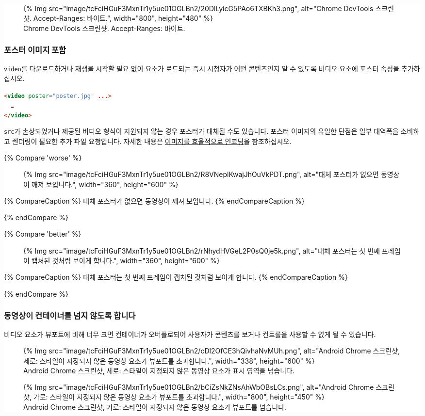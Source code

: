 <figure>{% Img src="image/tcFciHGuF3MxnTr1y5ue01OGLBn2/20DlLyicG5PAo6TXBKh3.png", alt="Chrome DevTools 스크린샷. Accept-Ranges: 바이트.", width="800", height="480" %} <figcaption> Chrome DevTools 스크린샷. Accept-Ranges: 바이트.</figcaption></figure>

### 포스터 이미지 포함

`video`를 다운로드하거나 재생을 시작할 필요 없이 요소가 로드되는 즉시 시청자가 어떤 콘텐츠인지 알 수 있도록 비디오 요소에 포스터 속성을 추가하십시오.

```html
<video poster="poster.jpg" ...>
  …
</video>
```

`src`가 손상되었거나 제공된 비디오 형식이 지원되지 않는 경우 포스터가 대체될 수도 있습니다. 포스터 이미지의 유일한 단점은 일부 대역폭을 소비하고 렌더링이 필요한 추가 파일 요청입니다. 자세한 내용은 [이미지를 효율적으로 인코딩](https://developer.chrome.com/docs/lighthouse/performance/uses-optimized-images/)을 참조하십시오.

<div class="switcher">
{% Compare 'worse' %}
<figure>
 {% Img src="image/tcFciHGuF3MxnTr1y5ue01OGLBn2/R8VNeplKwajJhOuVkPDT.png", alt="대체 포스터가 없으면 동영상이 깨져 보입니다.", width="360", height="600" %}
</figure>

{% CompareCaption %} 
대체 포스터가 없으면 동영상이 깨져 보입니다. 
{% endCompareCaption %}

{% endCompare %}

{% Compare 'better' %}
<figure>
  {% Img src="image/tcFciHGuF3MxnTr1y5ue01OGLBn2/rNhydHVGeL2P0sQ0je5k.png", alt="대체 포스터는 첫 번째 프레임이 캡처된 것처럼 보이게 합니다.", width="360", height="600" %}
</figure>

{% CompareCaption %}
 대체 포스터는 첫 번째 프레임이 캡처된 것처럼 보이게 합니다. 
{% endCompareCaption %}

{% endCompare %}
</div>

### 동영상이 컨테이너를 넘지 않도록 합니다

비디오 요소가 뷰포트에 비해 너무 크면 컨테이너가 오버플로되어 사용자가 콘텐츠를 보거나 컨트롤을 사용할 수 없게 될 수 있습니다.

<div class="switcher">
  <figure>{% Img src="image/tcFciHGuF3MxnTr1y5ue01OGLBn2/cDl2OfCE3hQivhaNvMUh.png", alt="Android Chrome 스크린샷, 세로: 스타일이 지정되지 않은 동영상 요소가 뷰포트를 초과합니다.", width="338", height="600" %}<figcaption> Android Chrome 스크린샷, 세로: 스타일이 지정되지 않은 동영상 요소가 표시 영역을 넘습니다.</figcaption></figure>
  <figure>{% Img src="image/tcFciHGuF3MxnTr1y5ue01OGLBn2/bCiZsNkZNsAhWbOBsLCs.png", alt="Android Chrome 스크린샷, 가로: 스타일이 지정되지 않은 동영상 요소가 뷰포트를 초과합니다.", width="800", height="450" %}<figcaption> Android Chrome 스크린샷, 가로: 스타일이 지정되지 않은 동영상 요소가 뷰포트를 넘습니다.</figcaption></figure>
</div>
